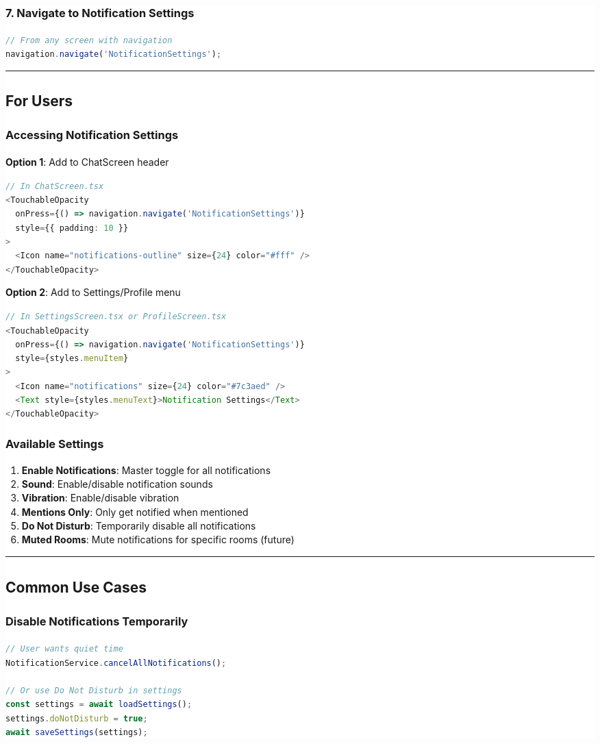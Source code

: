 ### 7. Navigate to Notification Settings

```typescript
// From any screen with navigation
navigation.navigate('NotificationSettings');
```

---

## For Users

### Accessing Notification Settings

**Option 1**: Add to ChatScreen header
```typescript
// In ChatScreen.tsx
<TouchableOpacity
  onPress={() => navigation.navigate('NotificationSettings')}
  style={{ padding: 10 }}
>
  <Icon name="notifications-outline" size={24} color="#fff" />
</TouchableOpacity>
```

**Option 2**: Add to Settings/Profile menu
```typescript
// In SettingsScreen.tsx or ProfileScreen.tsx
<TouchableOpacity
  onPress={() => navigation.navigate('NotificationSettings')}
  style={styles.menuItem}
>
  <Icon name="notifications" size={24} color="#7c3aed" />
  <Text style={styles.menuText}>Notification Settings</Text>
</TouchableOpacity>
```

### Available Settings

1. **Enable Notifications**: Master toggle for all notifications
2. **Sound**: Enable/disable notification sounds
3. **Vibration**: Enable/disable vibration
4. **Mentions Only**: Only get notified when mentioned
5. **Do Not Disturb**: Temporarily disable all notifications
6. **Muted Rooms**: Mute notifications for specific rooms (future)

---

## Common Use Cases

### Disable Notifications Temporarily
```typescript
// User wants quiet time
NotificationService.cancelAllNotifications();

// Or use Do Not Disturb in settings
const settings = await loadSettings();
settings.doNotDisturb = true;
await saveSettings(settings);
```
